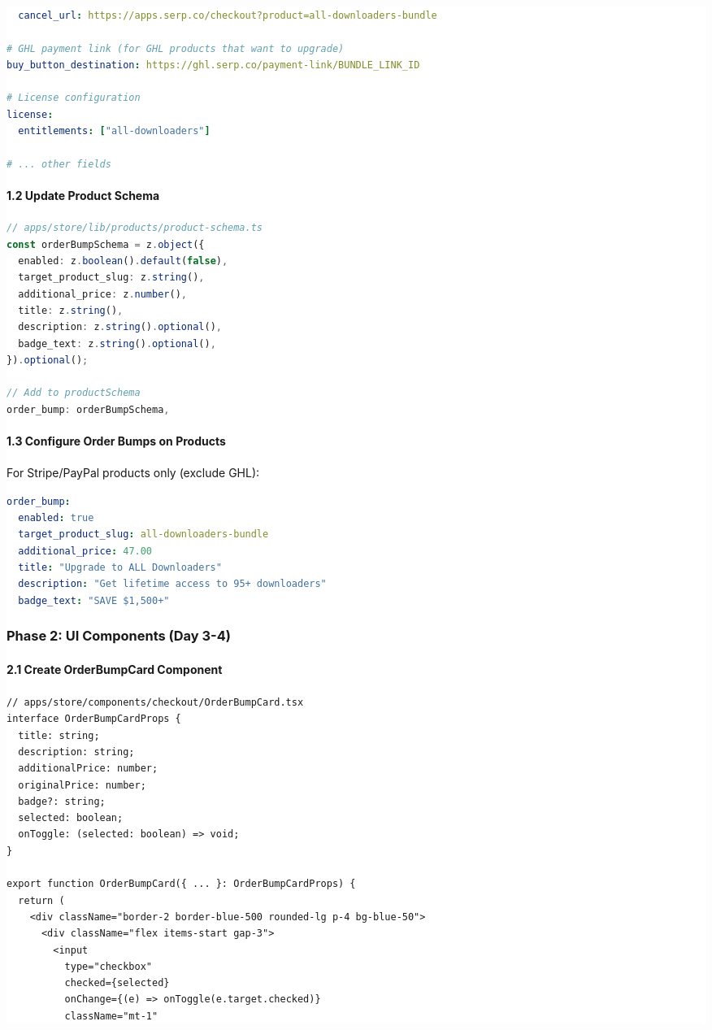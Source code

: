 ```yaml
  cancel_url: https://apps.serp.co/checkout?product=all-downloaders-bundle

# GHL payment link (for GHL products that want to upgrade)
buy_button_destination: https://ghl.serp.co/payment-link/BUNDLE_LINK_ID

# License configuration
license:
  entitlements: ["all-downloaders"]

# ... other fields
```

#### 1.2 Update Product Schema
```typescript
// apps/store/lib/products/product-schema.ts
const orderBumpSchema = z.object({
  enabled: z.boolean().default(false),
  target_product_slug: z.string(),
  additional_price: z.number(),
  title: z.string(),
  description: z.string().optional(),
  badge_text: z.string().optional(),
}).optional();

// Add to productSchema
order_bump: orderBumpSchema,
```

#### 1.3 Configure Order Bumps on Products
For Stripe/PayPal products only (exclude GHL):
```yaml
order_bump:
  enabled: true
  target_product_slug: all-downloaders-bundle
  additional_price: 47.00
  title: "Upgrade to ALL Downloaders"
  description: "Get lifetime access to 95+ downloaders"
  badge_text: "SAVE $1,500+"
```

### Phase 2: UI Components (Day 3-4)

#### 2.1 Create OrderBumpCard Component
```tsx
// apps/store/components/checkout/OrderBumpCard.tsx
interface OrderBumpCardProps {
  title: string;
  description: string;
  additionalPrice: number;
  originalPrice: number;
  badge?: string;
  selected: boolean;
  onToggle: (selected: boolean) => void;
}

export function OrderBumpCard({ ... }: OrderBumpCardProps) {
  return (
    <div className="border-2 border-blue-500 rounded-lg p-4 bg-blue-50">
      <div className="flex items-start gap-3">
        <input
          type="checkbox"
          checked={selected}
          onChange={(e) => onToggle(e.target.checked)}
          className="mt-1"
```